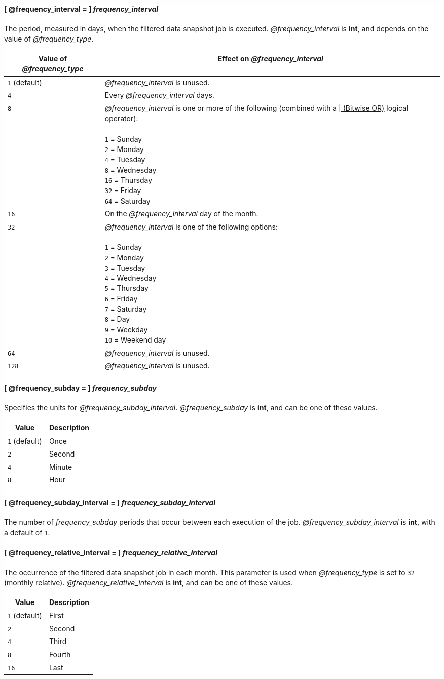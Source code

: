 #### [ @frequency_interval = ] *frequency_interval*

The period, measured in days, when the filtered data snapshot job is executed. *@frequency_interval* is **int**, and depends on the value of *@frequency_type*.

| Value of *@frequency_type* | Effect on *@frequency_interval* |
| --- | --- |
| `1` (default) | *@frequency_interval* is unused. |
| `4` | Every *@frequency_interval* days. |
| `8` | *@frequency_interval* is one or more of the following (combined with a [&#124; (Bitwise OR)](../../t-sql/language-elements/bitwise-or-transact-sql.md) logical operator):<br /><br />`1` = Sunday<br />`2` = Monday<br />`4` = Tuesday<br />`8` = Wednesday<br />`16` = Thursday<br />`32` = Friday<br />`64` = Saturday |
| `16` | On the *@frequency_interval* day of the month. |
| `32` | *@frequency_interval* is one of the following options:<br /><br />`1` = Sunday<br />`2` = Monday<br />`3` = Tuesday<br />`4` = Wednesday<br />`5` = Thursday<br />`6` = Friday<br />`7` = Saturday<br />`8` = Day<br />`9` = Weekday<br />`10` = Weekend day |
| `64` | *@frequency_interval* is unused. |
| `128` | *@frequency_interval* is unused. |

#### [ @frequency_subday = ] *frequency_subday*

Specifies the units for *@frequency_subday_interval*. *@frequency_subday* is **int**, and can be one of these values.

| Value | Description |
| --- | --- |
| `1` (default) | Once |
| `2` | Second |
| `4` | Minute |
| `8` | Hour |

#### [ @frequency_subday_interval = ] *frequency_subday_interval*

The number of *frequency_subday* periods that occur between each execution of the job. *@frequency_subday_interval* is **int**, with a default of `1`.

#### [ @frequency_relative_interval = ] *frequency_relative_interval*

The occurrence of the filtered data snapshot job in each month. This parameter is used when *@frequency_type* is set to `32` (monthly relative). *@frequency_relative_interval* is **int**, and can be one of these values.

| Value | Description |
| --- | --- |
| `1` (default) | First |
| `2` | Second |
| `4` | Third |
| `8` | Fourth |
| `16` | Last |
